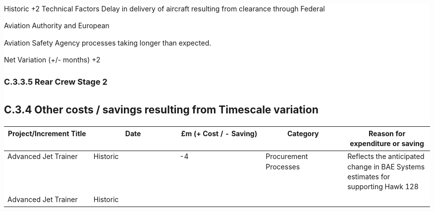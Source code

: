 <tr>
<td>
Historic
</td>
<td>
+2
</td>
<td>
Technical Factors
</td>
<td>Delay in delivery of aircraft resulting from clearance through Federal

Aviation Authority and European

Aviation Safety Agency processes taking longer than expected.</td>
</tr>
<tr>
<td>Net Variation (+/- months)</td>
<td>
+2
</td>
<td></td>
<td></td>
</tr>
</tbody>
</table>

### C.3.3.5 Rear Crew Stage 2

## C.3.4 Other costs / savings resulting from Timescale variation

<table style="width:100%;">
<colgroup>
<col style="width: 20%" />
<col style="width: 20%" />
<col style="width: 20%" />
<col style="width: 19%" />
<col style="width: 20%" />
</colgroup>
<thead>
<tr>
<th>Project/Increment Title</th>
<th>Date</th>
<th>£m (+ Cost /
- Saving)</th>
<th>Category</th>
<th>Reason for expenditure or saving</th>
</tr>
</thead>
<tbody>
<tr>
<td>Advanced Jet Trainer</td>
<td>Historic</td>
<td>-4</td>
<td>Procurement Processes</td>
<td>Reflects the anticipated change in BAE Systems estimates for supporting Hawk 128</td>
</tr>
<tr>
<td>Advanced Jet Trainer</td>
<td>
Historic
</td>
<td>
